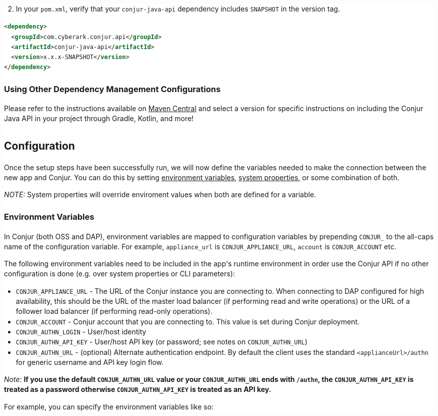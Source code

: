 2. In your `pom.xml`, verify that your `conjur-java-api` dependency includes `SNAPSHOT`
in the version tag.
```xml
<dependency>
  <groupId>com.cyberark.conjur.api</groupId>
  <artifactId>conjur-java-api</artifactId>
  <version>x.x.x-SNAPSHOT</version>
</dependency>
```

### Using Other Dependency Management Configurations
Please refer to the instructions available on [Maven Central](https://search.maven.org/artifact/com.cyberark.conjur.api/conjur-api) 
and select a version for specific instructions on including the Conjur Java API in your
project through Gradle, Kotlin, and more!

## Configuration

Once the setup steps have been successfully run, we will now define the variables needed
to make the connection between the new app and Conjur. You can do this by setting
[environment variables](#environment-variables), [system properties](#system-properties),
or some combination of both.

_NOTE:_ System properties will override enviroment values when both are defined for a
variable.

### Environment Variables

In Conjur (both OSS and DAP), environment variables are mapped to configuration variables
by prepending `CONJUR_` to the all-caps name of the configuration variable. For example,
`appliance_url` is `CONJUR_APPLIANCE_URL`, `account` is `CONJUR_ACCOUNT` etc.

The following environment variables need to be included in the app's runtime environment in
order use the Conjur API if no other configuration is done (e.g. over system properties or
CLI parameters):

- `CONJUR_APPLIANCE_URL` - The URL of the Conjur instance you are connecting to. When connecting to
  DAP configured for high availability, this should be the URL of the master load balancer (if
  performing read and write operations) or the URL of a follower load balancer (if performing
  read-only operations).
- `CONJUR_ACCOUNT` - Conjur account that you are connecting to. This value is set during Conjur deployment.
- `CONJUR_AUTHN_LOGIN` - User/host identity
- `CONJUR_AUTHN_API_KEY` - User/host API key (or password; see notes on `CONJUR_AUTHN_URL`)
- `CONJUR_AUTHN_URL` - (optional) Alternate authentication endpoint. By default the client
  uses the standard `<applianceUrl>/authn` for generic username and API key login flow.

_Note:_ **If you use the default `CONJUR_AUTHN_URL` value or your `CONJUR_AUTHN_URL` ends with `/authn`,
the `CONJUR_AUTHN_API_KEY` is treated as a password otherwise `CONJUR_AUTHN_API_KEY` is treated as
an API key.**

For example, you can specify the environment variables like so:
